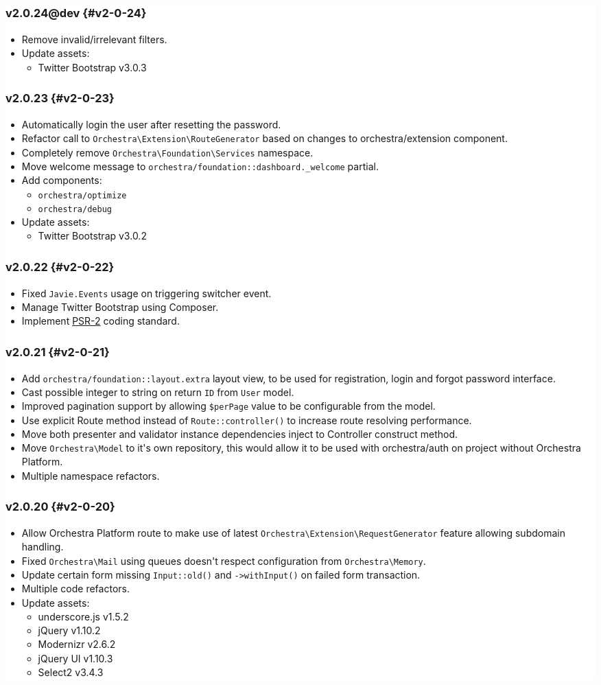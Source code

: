 ### v2.0.24@dev {#v2-0-24}

* Remove invalid/irrelevant filters.
* Update assets:
  - Twitter Bootstrap v3.0.3

### v2.0.23 {#v2-0-23}

* Automatically login the user after resetting the password.
* Refactor call to `Orchestra\Extension\RouteGenerator` based on changes to orchestra/extension component.
* Completely remove `Orchestra\Foundation\Services` namespace.
* Move welcome message to `orchestra/foundation::dashboard._welcome` partial.
* Add components:
  - `orchestra/optimize`
  - `orchestra/debug`
* Update assets:
  - Twitter Bootstrap v3.0.2

### v2.0.22 {#v2-0-22}

* Fixed `Javie.Events` usage on triggering switcher event.
* Manage Twitter Bootstrap using Composer.
* Implement [PSR-2](https://github.com/php-fig/fig-standards/blob/master/accepted/PSR-2-coding-style-guide.md) coding standard.

### v2.0.21 {#v2-0-21}

* Add `orchestra/foundation::layout.extra` layout view, to be used for registration, login and forgot password interface.
* Cast possible integer to string on return `ID` from `User` model.
* Improved pagination support by allowing `$perPage` value to be configurable from the model.
* Use explicit Route method instead of `Route::controller()` to increase route resolving performance.
* Move both presenter and validator instance dependencies inject to Controller construct method.
* Move `Orchestra\Model` to it's own repository, this would allow it to be used with orchestra/auth on project without Orchestra Platform.
* Multiple namespace refactors.

### v2.0.20 {#v2-0-20}

* Allow Orchestra Platform route to make use of latest `Orchestra\Extension\RequestGenerator` feature allowing subdomain handling.
* Fixed `Orchestra\Mail` using queues doesn't respect configuration from `Orchestra\Memory`.
* Update certain form missing `Input::old()` and `->withInput()` on failed form transaction.
* Multiple code refactors.
* Update assets:
  - underscore.js v1.5.2
  - jQuery v1.10.2
  - Modernizr v2.6.2
  - jQuery UI v1.10.3
  - Select2 v3.4.3
